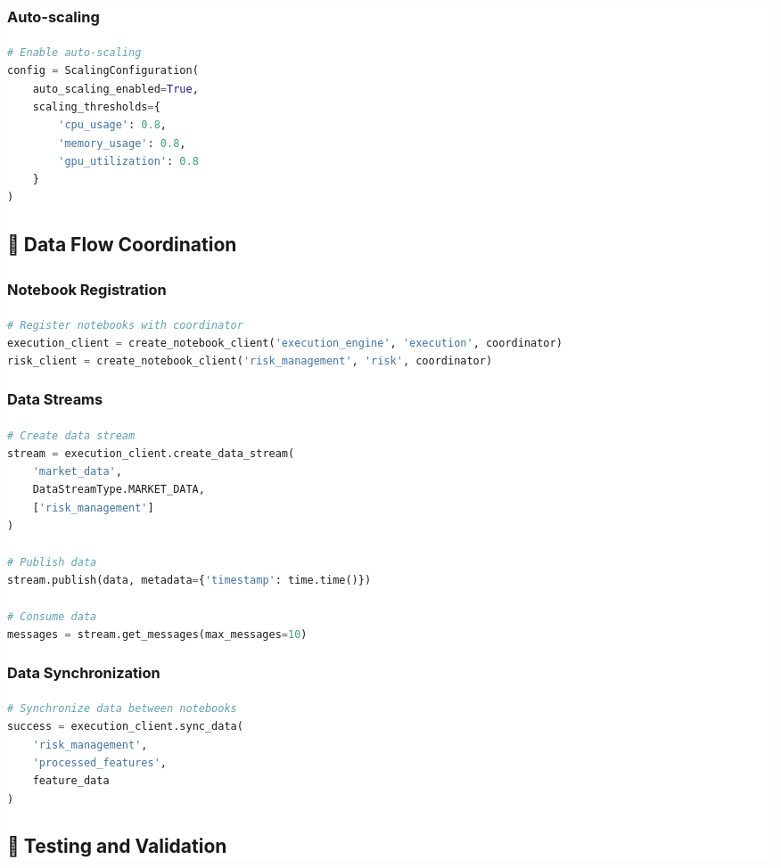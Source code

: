 ### Auto-scaling
```python
# Enable auto-scaling
config = ScalingConfiguration(
    auto_scaling_enabled=True,
    scaling_thresholds={
        'cpu_usage': 0.8,
        'memory_usage': 0.8,
        'gpu_utilization': 0.8
    }
)
```

## 🔄 Data Flow Coordination

### Notebook Registration
```python
# Register notebooks with coordinator
execution_client = create_notebook_client('execution_engine', 'execution', coordinator)
risk_client = create_notebook_client('risk_management', 'risk', coordinator)
```

### Data Streams
```python
# Create data stream
stream = execution_client.create_data_stream(
    'market_data',
    DataStreamType.MARKET_DATA,
    ['risk_management']
)

# Publish data
stream.publish(data, metadata={'timestamp': time.time()})

# Consume data
messages = stream.get_messages(max_messages=10)
```

### Data Synchronization
```python
# Synchronize data between notebooks
success = execution_client.sync_data(
    'risk_management',
    'processed_features',
    feature_data
)
```

## 🧪 Testing and Validation
